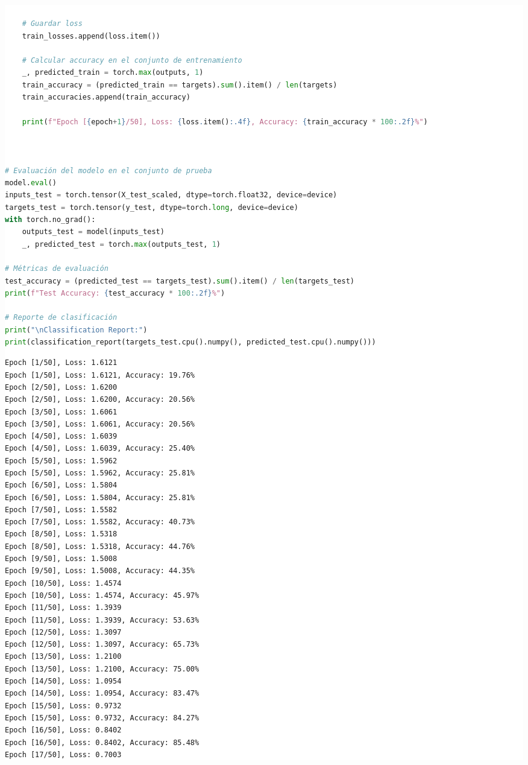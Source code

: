 ```python

    # Guardar loss
    train_losses.append(loss.item())
    
    # Calcular accuracy en el conjunto de entrenamiento
    _, predicted_train = torch.max(outputs, 1)
    train_accuracy = (predicted_train == targets).sum().item() / len(targets)
    train_accuracies.append(train_accuracy)
    
    print(f"Epoch [{epoch+1}/50], Loss: {loss.item():.4f}, Accuracy: {train_accuracy * 100:.2f}%")



# Evaluación del modelo en el conjunto de prueba
model.eval()
inputs_test = torch.tensor(X_test_scaled, dtype=torch.float32, device=device)
targets_test = torch.tensor(y_test, dtype=torch.long, device=device)
with torch.no_grad():
    outputs_test = model(inputs_test)
    _, predicted_test = torch.max(outputs_test, 1)

# Métricas de evaluación
test_accuracy = (predicted_test == targets_test).sum().item() / len(targets_test)
print(f"Test Accuracy: {test_accuracy * 100:.2f}%")

# Reporte de clasificación
print("\nClassification Report:")
print(classification_report(targets_test.cpu().numpy(), predicted_test.cpu().numpy()))
```

    Epoch [1/50], Loss: 1.6121
    Epoch [1/50], Loss: 1.6121, Accuracy: 19.76%
    Epoch [2/50], Loss: 1.6200
    Epoch [2/50], Loss: 1.6200, Accuracy: 20.56%
    Epoch [3/50], Loss: 1.6061
    Epoch [3/50], Loss: 1.6061, Accuracy: 20.56%
    Epoch [4/50], Loss: 1.6039
    Epoch [4/50], Loss: 1.6039, Accuracy: 25.40%
    Epoch [5/50], Loss: 1.5962
    Epoch [5/50], Loss: 1.5962, Accuracy: 25.81%
    Epoch [6/50], Loss: 1.5804
    Epoch [6/50], Loss: 1.5804, Accuracy: 25.81%
    Epoch [7/50], Loss: 1.5582
    Epoch [7/50], Loss: 1.5582, Accuracy: 40.73%
    Epoch [8/50], Loss: 1.5318
    Epoch [8/50], Loss: 1.5318, Accuracy: 44.76%
    Epoch [9/50], Loss: 1.5008
    Epoch [9/50], Loss: 1.5008, Accuracy: 44.35%
    Epoch [10/50], Loss: 1.4574
    Epoch [10/50], Loss: 1.4574, Accuracy: 45.97%
    Epoch [11/50], Loss: 1.3939
    Epoch [11/50], Loss: 1.3939, Accuracy: 53.63%
    Epoch [12/50], Loss: 1.3097
    Epoch [12/50], Loss: 1.3097, Accuracy: 65.73%
    Epoch [13/50], Loss: 1.2100
    Epoch [13/50], Loss: 1.2100, Accuracy: 75.00%
    Epoch [14/50], Loss: 1.0954
    Epoch [14/50], Loss: 1.0954, Accuracy: 83.47%
    Epoch [15/50], Loss: 0.9732
    Epoch [15/50], Loss: 0.9732, Accuracy: 84.27%
    Epoch [16/50], Loss: 0.8402
    Epoch [16/50], Loss: 0.8402, Accuracy: 85.48%
    Epoch [17/50], Loss: 0.7003